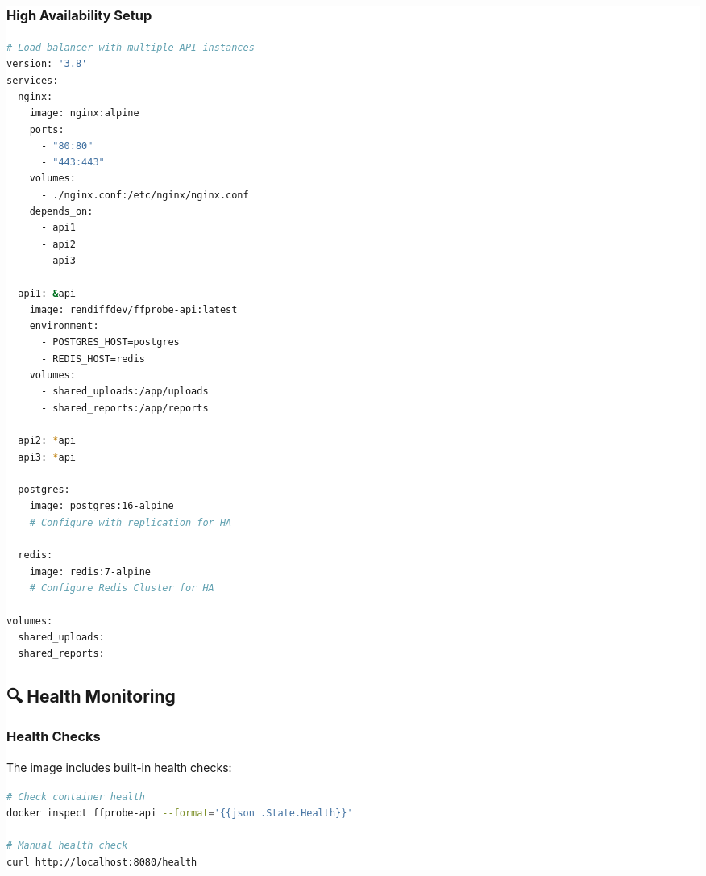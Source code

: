 ### High Availability Setup

```bash
# Load balancer with multiple API instances
version: '3.8'
services:
  nginx:
    image: nginx:alpine
    ports:
      - "80:80"
      - "443:443"
    volumes:
      - ./nginx.conf:/etc/nginx/nginx.conf
    depends_on:
      - api1
      - api2
      - api3

  api1: &api
    image: rendiffdev/ffprobe-api:latest
    environment:
      - POSTGRES_HOST=postgres
      - REDIS_HOST=redis
    volumes:
      - shared_uploads:/app/uploads
      - shared_reports:/app/reports

  api2: *api
  api3: *api

  postgres:
    image: postgres:16-alpine
    # Configure with replication for HA

  redis:
    image: redis:7-alpine
    # Configure Redis Cluster for HA

volumes:
  shared_uploads:
  shared_reports:
```

## 🔍 Health Monitoring

### Health Checks

The image includes built-in health checks:

```bash
# Check container health
docker inspect ffprobe-api --format='{{json .State.Health}}'

# Manual health check
curl http://localhost:8080/health
```
